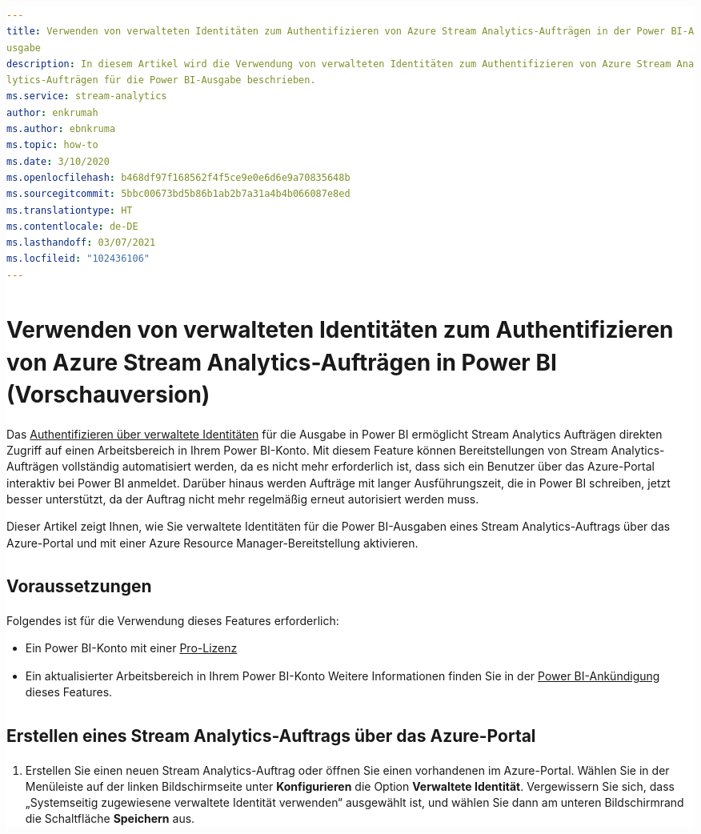 ```yaml
---
title: Verwenden von verwalteten Identitäten zum Authentifizieren von Azure Stream Analytics-Aufträgen in der Power BI-Ausgabe
description: In diesem Artikel wird die Verwendung von verwalteten Identitäten zum Authentifizieren von Azure Stream Analytics-Aufträgen für die Power BI-Ausgabe beschrieben.
ms.service: stream-analytics
author: enkrumah
ms.author: ebnkruma
ms.topic: how-to
ms.date: 3/10/2020
ms.openlocfilehash: b468df97f168562f4f5ce9e0e6d6e9a70835648b
ms.sourcegitcommit: 5bbc00673bd5b86b1ab2b7a31a4b4b066087e8ed
ms.translationtype: HT
ms.contentlocale: de-DE
ms.lasthandoff: 03/07/2021
ms.locfileid: "102436106"
---
```

# <a name="use-managed-identity-to-authenticate-your-azure-stream-analytics-job-to-power-bi-preview"></a>Verwenden von verwalteten Identitäten zum Authentifizieren von Azure Stream Analytics-Aufträgen in Power BI (Vorschauversion)

Das [Authentifizieren über verwaltete Identitäten](../active-directory/managed-identities-azure-resources/overview.md) für die Ausgabe in Power BI ermöglicht Stream Analytics Aufträgen direkten Zugriff auf einen Arbeitsbereich in Ihrem Power BI-Konto. Mit diesem Feature können Bereitstellungen von Stream Analytics-Aufträgen vollständig automatisiert werden, da es nicht mehr erforderlich ist, dass sich ein Benutzer über das Azure-Portal interaktiv bei Power BI anmeldet. Darüber hinaus werden Aufträge mit langer Ausführungszeit, die in Power BI schreiben, jetzt besser unterstützt, da der Auftrag nicht mehr regelmäßig erneut autorisiert werden muss.

Dieser Artikel zeigt Ihnen, wie Sie verwaltete Identitäten für die Power BI-Ausgaben eines Stream Analytics-Auftrags über das Azure-Portal und mit einer Azure Resource Manager-Bereitstellung aktivieren.

## <a name="prerequisites"></a>Voraussetzungen

Folgendes ist für die Verwendung dieses Features erforderlich:

- Ein Power BI-Konto mit einer [Pro-Lizenz](/power-bi/service-admin-purchasing-power-bi-pro)

- Ein aktualisierter Arbeitsbereich in Ihrem Power BI-Konto Weitere Informationen finden Sie in der [Power BI-Ankündigung](https://powerbi.microsoft.com/blog/announcing-new-workspace-experience-general-availability-ga/) dieses Features.

## <a name="create-a-stream-analytics-job-using-the-azure-portal"></a>Erstellen eines Stream Analytics-Auftrags über das Azure-Portal

1. Erstellen Sie einen neuen Stream Analytics-Auftrag oder öffnen Sie einen vorhandenen im Azure-Portal. Wählen Sie in der Menüleiste auf der linken Bildschirmseite unter **Konfigurieren** die Option **Verwaltete Identität**. Vergewissern Sie sich, dass „Systemseitig zugewiesene verwaltete Identität verwenden“ ausgewählt ist, und wählen Sie dann am unteren Bildschirmrand die Schaltfläche **Speichern** aus.
